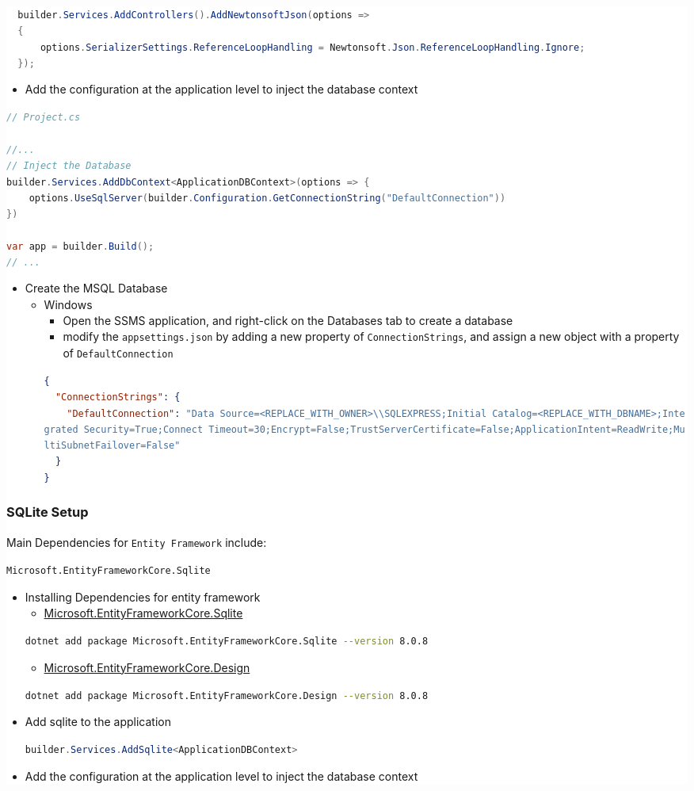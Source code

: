   ```cs
    builder.Services.AddControllers().AddNewtonsoftJson(options =>
    {
        options.SerializerSettings.ReferenceLoopHandling = Newtonsoft.Json.ReferenceLoopHandling.Ignore;
    });
  ```

- Add the configuration at the application level to inject the database context

```cs
// Project.cs

//...
// Inject the Database
builder.Services.AddDbContext<ApplicationDBContext>(options => {
    options.UseSqlServer(builder.Configuration.GetConnectionString("DefaultConnection"))
})

var app = builder.Build();
// ...
```

- Create the MSQL Database
  - Windows
    - Open the SSMS application, and right-click on the Databases tab to create a database
    - modify the `appsettings.json` by adding a new property of `ConnectionStrings`, and assign a new object with a property of `DefaultConnection`
    ```json
    {
      "ConnectionStrings": {
        "DefaultConnection": "Data Source=<REPLACE_WITH_OWNER>\\SQLEXPRESS;Initial Catalog=<REPLACE_WITH_DBNAME>;Integrated Security=True;Connect Timeout=30;Encrypt=False;TrustServerCertificate=False;ApplicationIntent=ReadWrite;MultiSubnetFailover=False"
      }
    }
    ```

### SQLite Setup

Main Dependencies for `Entity Framework` include:

```
Microsoft.EntityFrameworkCore.Sqlite

```

- Installing Dependencies for entity framework
  - [Microsoft.EntityFrameworkCore.Sqlite](https://www.nuget.org/packages/Microsoft.EntityFrameworkCore.Sqlite/9.0.0-rc.2.24474.1#readme-body-tab)
  ```bash
  dotnet add package Microsoft.EntityFrameworkCore.Sqlite --version 8.0.8
  ```
  - [Microsoft.EntityFrameworkCore.Design](https://www.nuget.org/packages/Microsoft.EntityFrameworkCore.Design/9.0.0-rc.2.24474.1)
  ```bash
  dotnet add package Microsoft.EntityFrameworkCore.Design --version 8.0.8
  ```
- Add sqlite to the application
  ```cs
  builder.Services.AddSqlite<ApplicationDBContext>
  ```
- Add the configuration at the application level to inject the database context
